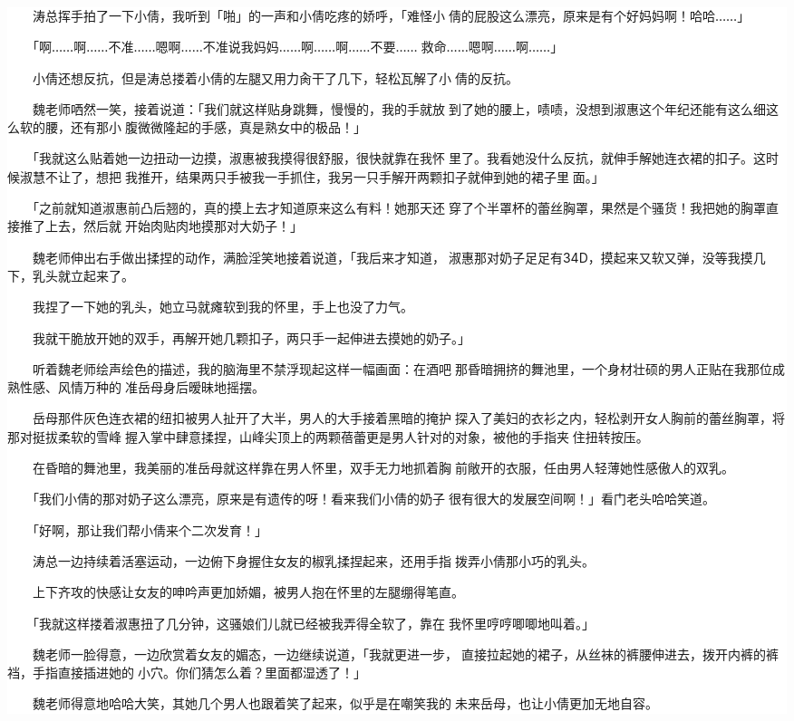 　　涛总挥手拍了一下小倩，我听到「啪」的一声和小倩吃疼的娇呼，「难怪小
倩的屁股这么漂亮，原来是有个好妈妈啊！哈哈……」

　　「啊……啊……不准……嗯啊……不准说我妈妈……啊……啊……不要……
救命……嗯啊……啊……」

　　小倩还想反抗，但是涛总搂着小倩的左腿又用力肏干了几下，轻松瓦解了小
倩的反抗。

　　魏老师哂然一笑，接着说道：「我们就这样贴身跳舞，慢慢的，我的手就放
到了她的腰上，啧啧，没想到淑惠这个年纪还能有这么细这么软的腰，还有那小
腹微微隆起的手感，真是熟女中的极品！」

　　「我就这么贴着她一边扭动一边摸，淑惠被我摸得很舒服，很快就靠在我怀
里了。我看她没什么反抗，就伸手解她连衣裙的扣子。这时候淑慧不让了，想把
我推开，结果两只手被我一手抓住，我另一只手解开两颗扣子就伸到她的裙子里
面。」

　　「之前就知道淑惠前凸后翘的，真的摸上去才知道原来这么有料！她那天还
穿了个半罩杯的蕾丝胸罩，果然是个骚货！我把她的胸罩直接推了上去，然后就
开始肉贴肉地摸那对大奶子！」

　　魏老师伸出右手做出揉捏的动作，满脸淫笑地接着说道，「我后来才知道，
淑惠那对奶子足足有34D，摸起来又软又弹，没等我摸几下，乳头就立起来了。

　　我捏了一下她的乳头，她立马就瘫软到我的怀里，手上也没了力气。

　　我就干脆放开她的双手，再解开她几颗扣子，两只手一起伸进去摸她的奶子。」

　　听着魏老师绘声绘色的描述，我的脑海里不禁浮现起这样一幅画面：在酒吧
那昏暗拥挤的舞池里，一个身材壮硕的男人正贴在我那位成熟性感、风情万种的
准岳母身后暧昧地摇摆。

　　岳母那件灰色连衣裙的纽扣被男人扯开了大半，男人的大手接着黑暗的掩护
探入了美妇的衣衫之内，轻松剥开女人胸前的蕾丝胸罩，将那对挺拔柔软的雪峰
握入掌中肆意揉捏，山峰尖顶上的两颗蓓蕾更是男人针对的对象，被他的手指夹
住扭转按压。

　　在昏暗的舞池里，我美丽的准岳母就这样靠在男人怀里，双手无力地抓着胸
前敞开的衣服，任由男人轻薄她性感傲人的双乳。

　　「我们小倩的那对奶子这么漂亮，原来是有遗传的呀！看来我们小倩的奶子
很有很大的发展空间啊！」看门老头哈哈笑道。

　　「好啊，那让我们帮小倩来个二次发育！」

　　涛总一边持续着活塞运动，一边俯下身握住女友的椒乳揉捏起来，还用手指
拨弄小倩那小巧的乳头。

　　上下齐攻的快感让女友的呻吟声更加娇媚，被男人抱在怀里的左腿绷得笔直。

　　「我就这样搂着淑惠扭了几分钟，这骚娘们儿就已经被我弄得全软了，靠在
我怀里哼哼唧唧地叫着。」

　　魏老师一脸得意，一边欣赏着女友的媚态，一边继续说道，「我就更进一步，
直接拉起她的裙子，从丝袜的裤腰伸进去，拨开内裤的裤裆，手指直接插进她的
小穴。你们猜怎么着？里面都湿透了！」

　　魏老师得意地哈哈大笑，其她几个男人也跟着笑了起来，似乎是在嘲笑我的
未来岳母，也让小倩更加无地自容。
